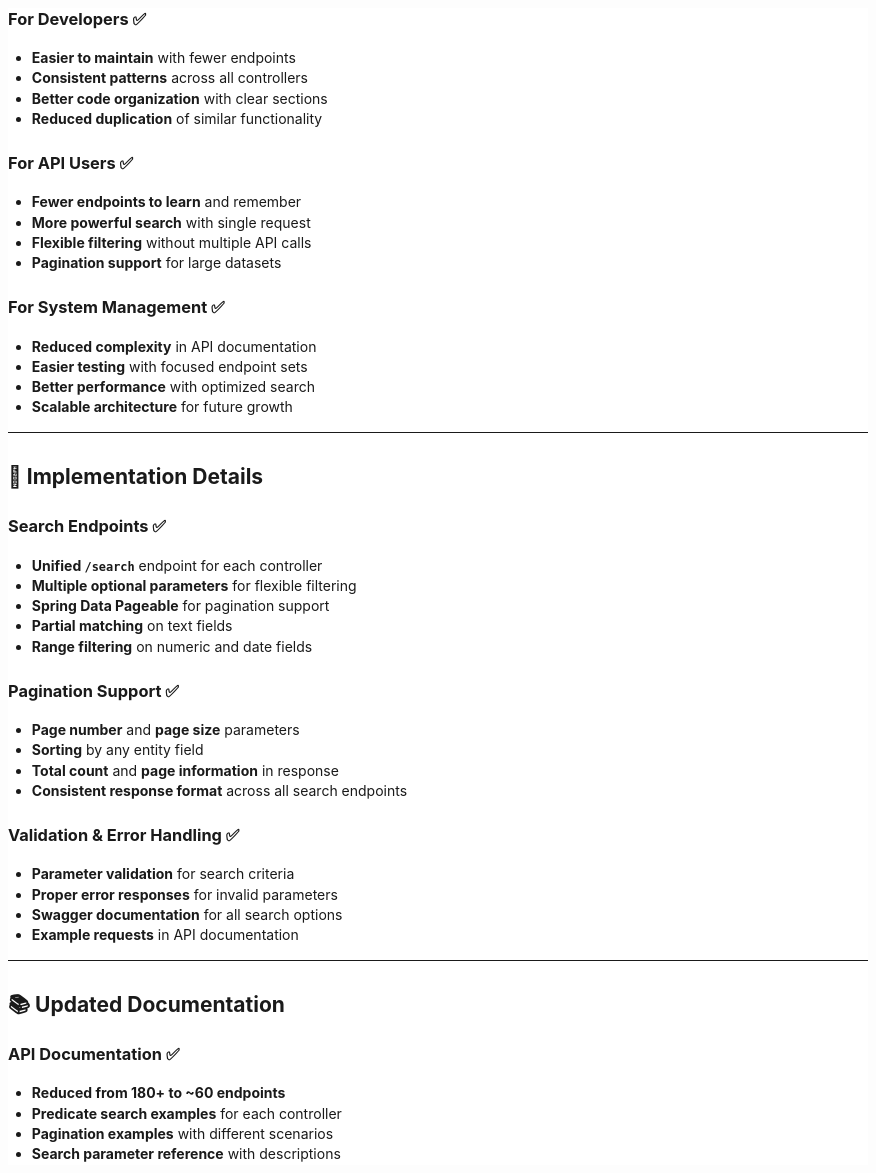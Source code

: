 ### **For Developers** ✅
- **Easier to maintain** with fewer endpoints
- **Consistent patterns** across all controllers
- **Better code organization** with clear sections
- **Reduced duplication** of similar functionality

### **For API Users** ✅
- **Fewer endpoints to learn** and remember
- **More powerful search** with single request
- **Flexible filtering** without multiple API calls
- **Pagination support** for large datasets

### **For System Management** ✅
- **Reduced complexity** in API documentation
- **Easier testing** with focused endpoint sets
- **Better performance** with optimized search
- **Scalable architecture** for future growth

---

## 🔧 **Implementation Details**

### **Search Endpoints** ✅
- **Unified `/search`** endpoint for each controller
- **Multiple optional parameters** for flexible filtering
- **Spring Data Pageable** for pagination support
- **Partial matching** on text fields
- **Range filtering** on numeric and date fields

### **Pagination Support** ✅
- **Page number** and **page size** parameters
- **Sorting** by any entity field
- **Total count** and **page information** in response
- **Consistent response format** across all search endpoints

### **Validation & Error Handling** ✅
- **Parameter validation** for search criteria
- **Proper error responses** for invalid parameters
- **Swagger documentation** for all search options
- **Example requests** in API documentation

---

## 📚 **Updated Documentation**

### **API Documentation** ✅
- **Reduced from 180+ to ~60 endpoints**
- **Predicate search examples** for each controller
- **Pagination examples** with different scenarios
- **Search parameter reference** with descriptions
